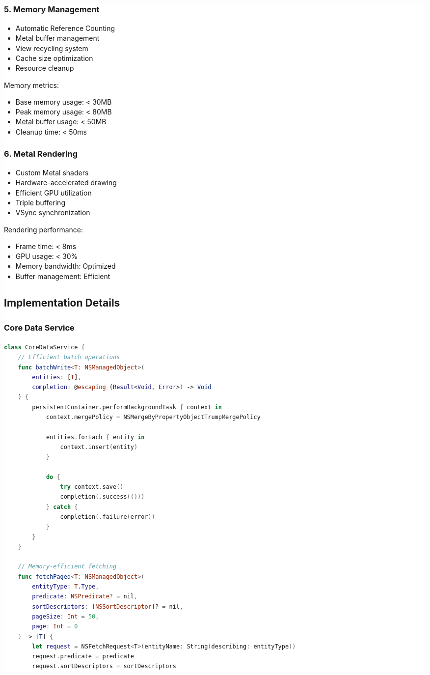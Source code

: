 ### 5. Memory Management
- Automatic Reference Counting
- Metal buffer management
- View recycling system
- Cache size optimization
- Resource cleanup

Memory metrics:
- Base memory usage: < 30MB
- Peak memory usage: < 80MB
- Metal buffer usage: < 50MB
- Cleanup time: < 50ms

### 6. Metal Rendering
- Custom Metal shaders
- Hardware-accelerated drawing
- Efficient GPU utilization
- Triple buffering
- VSync synchronization

Rendering performance:
- Frame time: < 8ms
- GPU usage: < 30%
- Memory bandwidth: Optimized
- Buffer management: Efficient

## Implementation Details

### Core Data Service
```swift
class CoreDataService {
    // Efficient batch operations
    func batchWrite<T: NSManagedObject>(
        entities: [T],
        completion: @escaping (Result<Void, Error>) -> Void
    ) {
        persistentContainer.performBackgroundTask { context in
            context.mergePolicy = NSMergeByPropertyObjectTrumpMergePolicy
            
            entities.forEach { entity in
                context.insert(entity)
            }
            
            do {
                try context.save()
                completion(.success(()))
            } catch {
                completion(.failure(error))
            }
        }
    }
    
    // Memory-efficient fetching
    func fetchPaged<T: NSManagedObject>(
        entityType: T.Type,
        predicate: NSPredicate? = nil,
        sortDescriptors: [NSSortDescriptor]? = nil,
        pageSize: Int = 50,
        page: Int = 0
    ) -> [T] {
        let request = NSFetchRequest<T>(entityName: String(describing: entityType))
        request.predicate = predicate
        request.sortDescriptors = sortDescriptors
```
